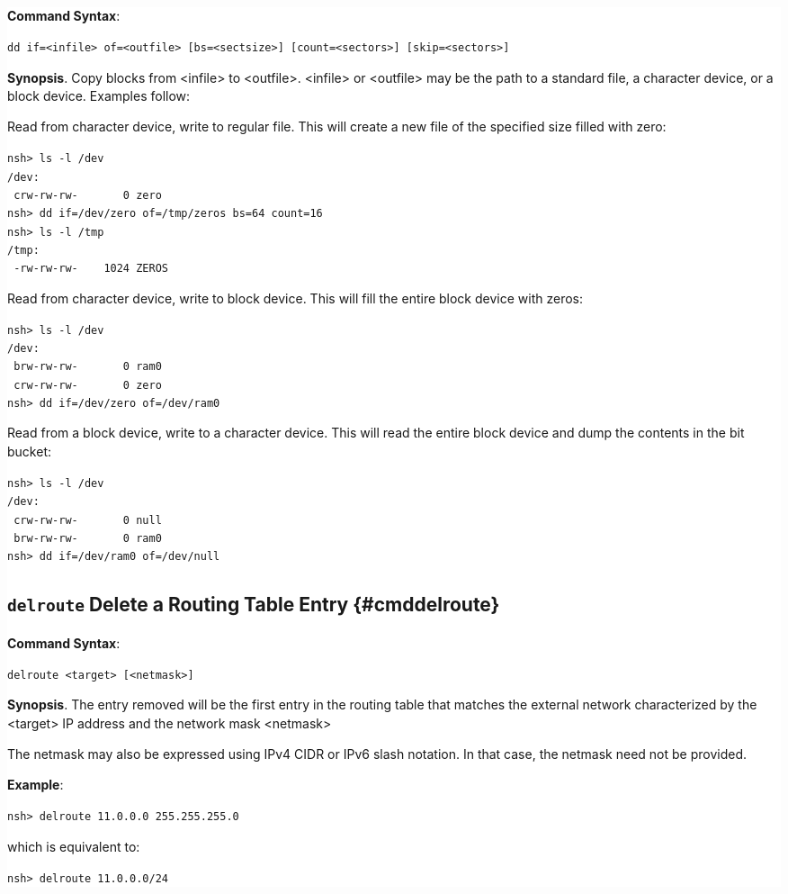 **Command Syntax**:

    dd if=<infile> of=<outfile> [bs=<sectsize>] [count=<sectors>] [skip=<sectors>]

**Synopsis**. Copy blocks from \<infile\> to \<outfile\>. \<infile\> or
\<outfile\> may be the path to a standard file, a character device, or a
block device. Examples follow:

Read from character device, write to regular file. This will create a
new file of the specified size filled with zero:

    nsh> ls -l /dev
    /dev:
     crw-rw-rw-       0 zero
    nsh> dd if=/dev/zero of=/tmp/zeros bs=64 count=16
    nsh> ls -l /tmp
    /tmp:
     -rw-rw-rw-    1024 ZEROS

Read from character device, write to block device. This will fill the
entire block device with zeros:

    nsh> ls -l /dev
    /dev:
     brw-rw-rw-       0 ram0
     crw-rw-rw-       0 zero
    nsh> dd if=/dev/zero of=/dev/ram0

Read from a block device, write to a character device. This will read
the entire block device and dump the contents in the bit bucket:

    nsh> ls -l /dev
    /dev:
     crw-rw-rw-       0 null
     brw-rw-rw-       0 ram0
    nsh> dd if=/dev/ram0 of=/dev/null

`delroute` Delete a Routing Table Entry {#cmddelroute}
---------------------------------------

**Command Syntax**:

    delroute <target> [<netmask>]

**Synopsis**. The entry removed will be the first entry in the routing
table that matches the external network characterized by the \<target\>
IP address and the network mask \<netmask\>

The netmask may also be expressed using IPv4 CIDR or IPv6 slash
notation. In that case, the netmask need not be provided.

**Example**:

    nsh> delroute 11.0.0.0 255.255.255.0

which is equivalent to:

    nsh> delroute 11.0.0.0/24
